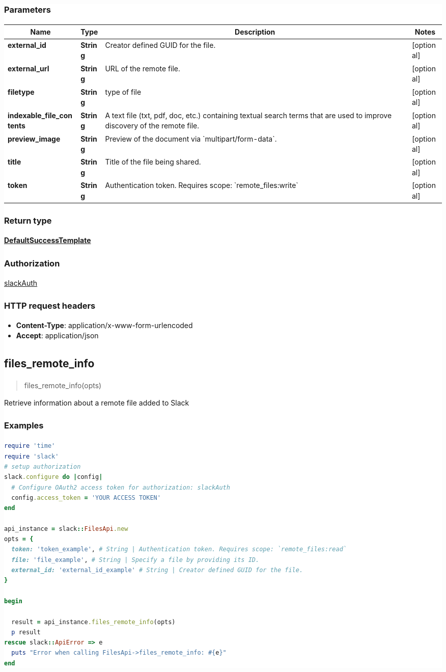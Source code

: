 ### Parameters

| Name | Type | Description | Notes |
| ---- | ---- | ----------- | ----- |
| **external_id** | **String** | Creator defined GUID for the file. | [optional] |
| **external_url** | **String** | URL of the remote file. | [optional] |
| **filetype** | **String** | type of file | [optional] |
| **indexable_file_contents** | **String** | A text file (txt, pdf, doc, etc.) containing textual search terms that are used to improve discovery of the remote file. | [optional] |
| **preview_image** | **String** | Preview of the document via &#x60;multipart/form-data&#x60;. | [optional] |
| **title** | **String** | Title of the file being shared. | [optional] |
| **token** | **String** | Authentication token. Requires scope: &#x60;remote_files:write&#x60; | [optional] |

### Return type

[**DefaultSuccessTemplate**](DefaultSuccessTemplate.md)

### Authorization

[slackAuth](../README.md#slackAuth)

### HTTP request headers

- **Content-Type**: application/x-www-form-urlencoded
- **Accept**: application/json


## files_remote_info

> <DefaultSuccessTemplate> files_remote_info(opts)



Retrieve information about a remote file added to Slack

### Examples

```ruby
require 'time'
require 'slack'
# setup authorization
slack.configure do |config|
  # Configure OAuth2 access token for authorization: slackAuth
  config.access_token = 'YOUR ACCESS TOKEN'
end

api_instance = slack::FilesApi.new
opts = {
  token: 'token_example', # String | Authentication token. Requires scope: `remote_files:read`
  file: 'file_example', # String | Specify a file by providing its ID.
  external_id: 'external_id_example' # String | Creator defined GUID for the file.
}

begin
  
  result = api_instance.files_remote_info(opts)
  p result
rescue slack::ApiError => e
  puts "Error when calling FilesApi->files_remote_info: #{e}"
end
```
